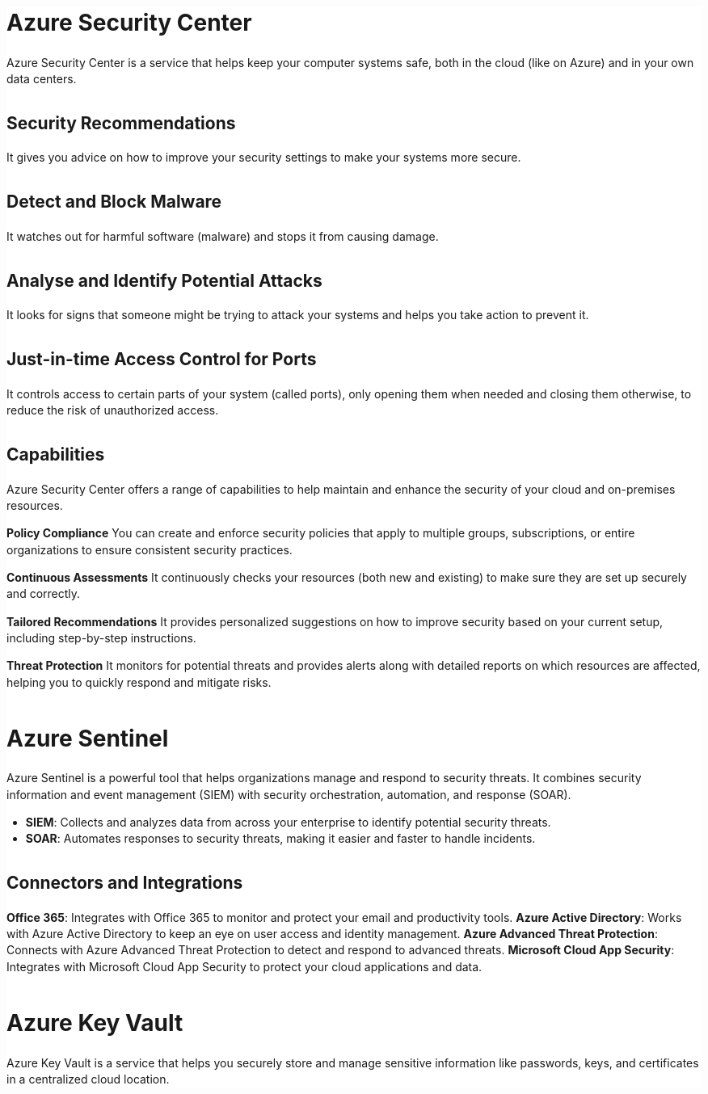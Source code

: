 # Azure Security Center
Azure Security Center is a service that helps keep your computer systems safe, both in the cloud (like on Azure) and in your own data centers.
## Security Recommendations
It gives you advice on how to improve your security settings to make your systems more secure.
## Detect and Block Malware
It watches out for harmful software (malware) and stops it from causing damage.
## Analyse and Identify Potential Attacks
It looks for signs that someone might be trying to attack your systems and helps you take action to prevent it.
## Just-in-time Access Control for Ports
It controls access to certain parts of your system (called ports), only opening them when needed and closing them otherwise, to reduce the risk of unauthorized access.
## Capabilities
Azure Security Center offers a range of capabilities to help maintain and enhance the security of your cloud and on-premises resources.

**Policy Compliance**
You can create and enforce security policies that apply to multiple groups, subscriptions, or entire organizations to ensure consistent security practices.

**Continuous Assessments**
It continuously checks your resources (both new and existing) to make sure they are set up securely and correctly.

**Tailored Recommendations**
It provides personalized suggestions on how to improve security based on your current setup, including step-by-step instructions.

**Threat Protection**
It monitors for potential threats and provides alerts along with detailed reports on which resources are affected, helping you to quickly respond and mitigate risks.
# Azure Sentinel
Azure Sentinel is a powerful tool that helps organizations manage and respond to security threats. It combines security information and event management (SIEM) with security orchestration, automation, and response (SOAR).

- **SIEM**: Collects and analyzes data from across your enterprise to identify potential security threats.
- **SOAR**: Automates responses to security threats, making it easier and faster to handle incidents.
## Connectors and Integrations
**Office 365**: Integrates with Office 365 to monitor and protect your email and productivity tools.
**Azure Active Directory**: Works with Azure Active Directory to keep an eye on user access and identity management.
**Azure Advanced Threat Protection**: Connects with Azure Advanced Threat Protection to detect and respond to advanced threats.
**Microsoft Cloud App Security**: Integrates with Microsoft Cloud App Security to protect your cloud applications and data.
# Azure Key Vault
Azure Key Vault is a service that helps you securely store and manage sensitive information like passwords, keys, and certificates in a centralized cloud location.
